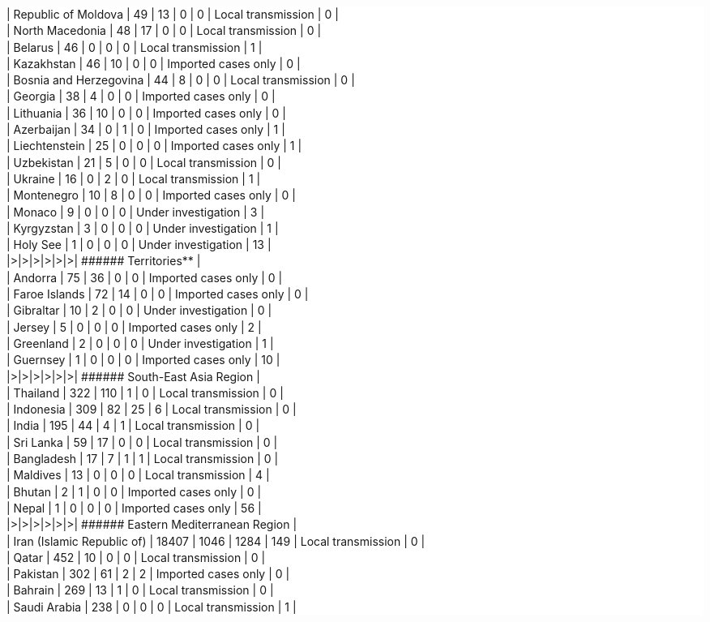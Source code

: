 | Republic of Moldova | 49 | 13 | 0 | 0 | Local transmission | 0 |  
| North Macedonia | 48 | 17 | 0 | 0 | Local transmission | 0 |  
| Belarus | 46 | 0 | 0 | 0 | Local transmission | 1 |  
| Kazakhstan | 46 | 10 | 0 | 0 | Imported cases only | 0 |  
| Bosnia and Herzegovina | 44 | 8 | 0 | 0 | Local transmission | 0 |  
| Georgia | 38 | 4 | 0 | 0 | Imported cases only | 0 |  
| Lithuania | 36 | 10 | 0 | 0 | Imported cases only | 0 |  
| Azerbaijan | 34 | 0 | 1 | 0 | Imported cases only | 1 |  
| Liechtenstein | 25 | 0 | 0 | 0 | Imported cases only | 1 |  
| Uzbekistan | 21 | 5 | 0 | 0 | Local transmission | 0 |  
| Ukraine | 16 | 0 | 2 | 0 | Local transmission | 1 |  
| Montenegro | 10 | 8 | 0 | 0 | Imported cases only | 0 |  
| Monaco | 9 | 0 | 0 | 0 | Under investigation | 3 |  
| Kyrgyzstan | 3 | 0 | 0 | 0 | Under investigation | 1 |  
| Holy See | 1 | 0 | 0 | 0 | Under investigation | 13 |  
|>|>|>|>|>|>| ###### Territories** |  
| Andorra | 75 | 36 | 0 | 0 | Imported cases only | 0 |  
| Faroe Islands | 72 | 14 | 0 | 0 | Imported cases only | 0 |  
| Gibraltar | 10 | 2 | 0 | 0 | Under investigation | 0 |  
| Jersey | 5 | 0 | 0 | 0 | Imported cases only | 2 |  
| Greenland | 2 | 0 | 0 | 0 | Under investigation | 1 |  
| Guernsey | 1 | 0 | 0 | 0 | Imported cases only | 10 |  
|>|>|>|>|>|>| ###### South-East Asia Region |  
| Thailand | 322 | 110 | 1 | 0 | Local transmission | 0 |  
| Indonesia | 309 | 82 | 25 | 6 | Local transmission | 0 |  
| India | 195 | 44 | 4 | 1 | Local transmission | 0 |  
| Sri Lanka | 59 | 17 | 0 | 0 | Local transmission | 0 |  
| Bangladesh | 17 | 7 | 1 | 1 | Local transmission | 0 |  
| Maldives | 13 | 0 | 0 | 0 | Local transmission | 4 |  
| Bhutan | 2 | 1 | 0 | 0 | Imported cases only | 0 |  
| Nepal | 1 | 0 | 0 | 0 | Imported cases only | 56 |  
|>|>|>|>|>|>| ###### Eastern Mediterranean Region |  
| Iran (Islamic Republic of) | 18407 | 1046 | 1284 | 149 | Local transmission | 0 |  
| Qatar | 452 | 10 | 0 | 0 | Local transmission | 0 |  
| Pakistan | 302 | 61 | 2 | 2 | Imported cases only | 0 |  
| Bahrain | 269 | 13 | 1 | 0 | Local transmission | 0 |  
| Saudi Arabia | 238 | 0 | 0 | 0 | Local transmission | 1 |  